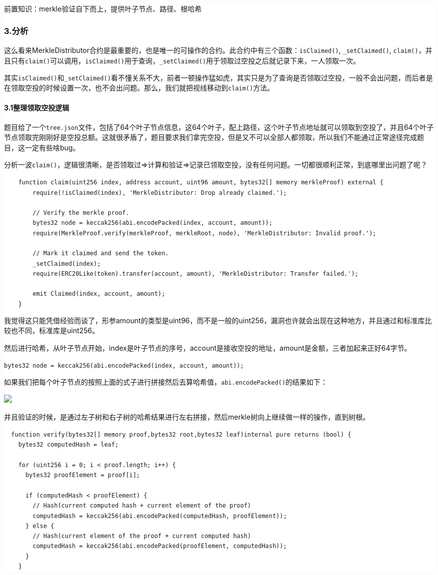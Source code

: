 前置知识：merkle验证自下而上，提供叶子节点、路径、根哈希

### 3.分析

这么看来MerkleDistributor合约是最重要的，也是唯一的可操作的合约。此合约中有三个函数：`isClaimed()`, `_setClaimed()`, `claim()`，并且只有`claim()`可以调用，`isClaimed()`用于查询，`_setClaimed()`用于领取过空投之后就记录下来，一人领取一次。

其实`isClaimed()`和`_setClaimed()`看不懂关系不大，前者一顿操作猛如虎，其实只是为了查询是否领取过空投，一般不会出问题，而后者是在领取空投的时候设置一次，也不会出问题。那么，我们就把视线移动到`claim()`方法。

#### 3.1整理领取空投逻辑

题目给了一个`tree.json`文件，包括了64个叶子节点信息，这64个叶子，配上路径，这个叶子节点地址就可以领取到空投了，并且64个叶子节点领取完刚刚好是空投总额。这就很矛盾了，题目要求我们拿完空投，但是又不可以全部人都领取，所以我们不能通过正常途径完成题目，这一定有些啥bug。

分析一波`claim()`，逻辑很清晰，是否领取过=>计算和验证=>记录已领取空投，没有任何问题。一切都很顺利正常，到底哪里出问题了呢？

```solidity
    function claim(uint256 index, address account, uint96 amount, bytes32[] memory merkleProof) external {
        require(!isClaimed(index), 'MerkleDistributor: Drop already claimed.');

        // Verify the merkle proof.
        bytes32 node = keccak256(abi.encodePacked(index, account, amount));
        require(MerkleProof.verify(merkleProof, merkleRoot, node), 'MerkleDistributor: Invalid proof.');

        // Mark it claimed and send the token.
        _setClaimed(index);
        require(ERC20Like(token).transfer(account, amount), 'MerkleDistributor: Transfer failed.');

        emit Claimed(index, account, amount);
    }
```

我觉得这只能凭借经验而谈了，形参amount的类型是uint96，而不是一般的uint256，漏洞也许就会出现在这种地方，并且通过和标准库比较也不同，标准库是uint256。

然后进行哈希，从叶子节点开始，index是叶子节点的序号，account是接收空投的地址，amount是金额，三者加起来正好64字节。

```solidity
bytes32 node = keccak256(abi.encodePacked(index, account, amount));
```

如果我们把每个叶子节点的按照上面的式子进行拼接然后去算哈希值，`abi.encodePacked()`的结果如下：

![](https://moe.photo/images/2023/07/24/paradigm-2022-merkledrop.png)

并且验证的时候，是通过左子树和右子树的哈希结果进行左右拼接，然后merkle树向上继续做一样的操作，直到树根。

```solidity
  function verify(bytes32[] memory proof,bytes32 root,bytes32 leaf)internal pure returns (bool) {
    bytes32 computedHash = leaf;

    for (uint256 i = 0; i < proof.length; i++) {
      bytes32 proofElement = proof[i];

      if (computedHash < proofElement) {
        // Hash(current computed hash + current element of the proof)
        computedHash = keccak256(abi.encodePacked(computedHash, proofElement));
      } else {
        // Hash(current element of the proof + current computed hash)
        computedHash = keccak256(abi.encodePacked(proofElement, computedHash));
      }
    }
```
